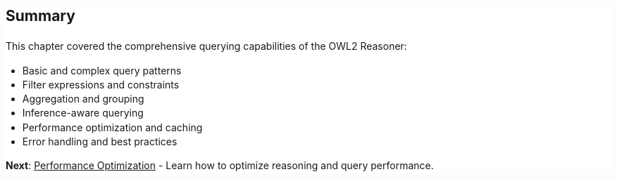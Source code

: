## Summary

This chapter covered the comprehensive querying capabilities of the OWL2 Reasoner:

- Basic and complex query patterns
- Filter expressions and constraints
- Aggregation and grouping
- Inference-aware querying
- Performance optimization and caching
- Error handling and best practices

**Next**: [Performance Optimization](performance.md) - Learn how to optimize reasoning and query performance.
